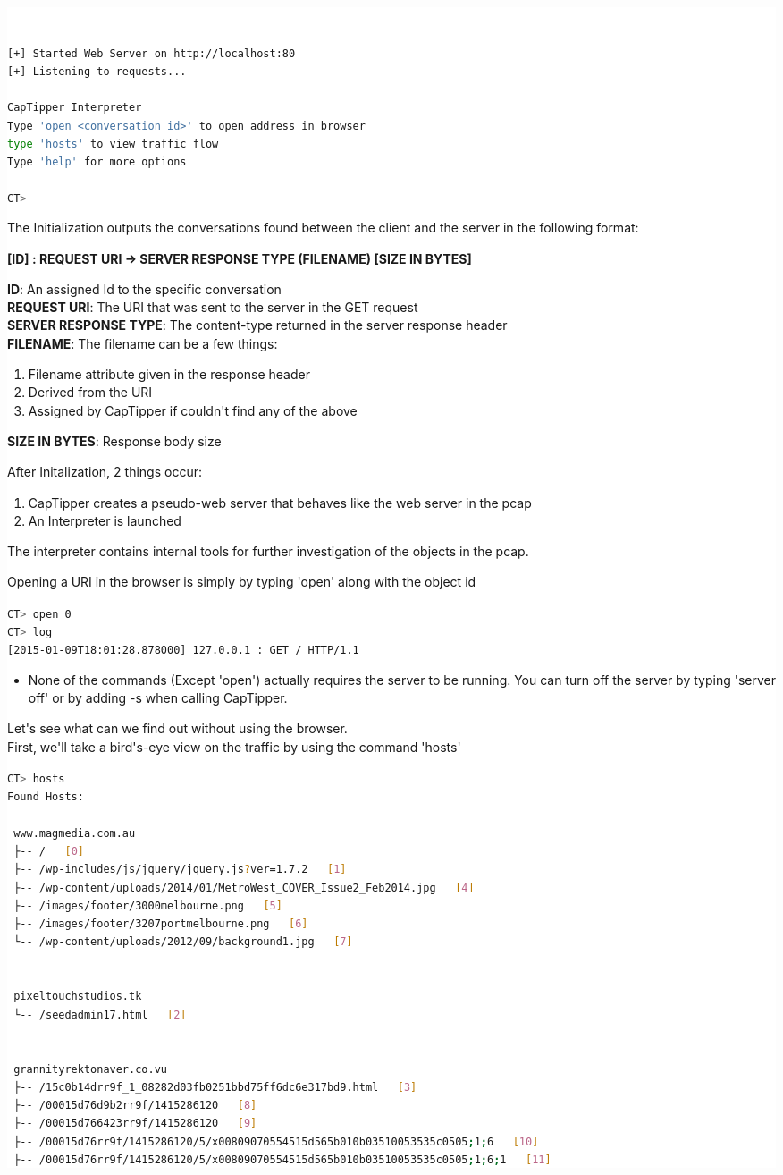 ```sh


[+] Started Web Server on http://localhost:80
[+] Listening to requests...

CapTipper Interpreter
Type 'open <conversation id>' to open address in browser
type 'hosts' to view traffic flow
Type 'help' for more options

CT>
```
The Initialization outputs the conversations found between the client and the server in the following format:

**[ID] : REQUEST URI -> SERVER RESPONSE TYPE (FILENAME) [SIZE IN BYTES]**

**ID**: An assigned Id to the specific conversation  
**REQUEST URI**: The URI that was sent to the server in the GET request  
**SERVER RESPONSE TYPE**: The content-type returned in the server response header  
**FILENAME**: The filename can be a few things:  
  1. Filename attribute given in the response header
  2. Derived from the URI
  3. Assigned by CapTipper if couldn't find any of the above
  
**SIZE IN BYTES**: Response body size

After Initalization, 2 things occur:  
  1. CapTipper creates a pseudo-web server that behaves like the web server in the pcap
  2. An Interpreter is launched
  
The interpreter contains internal tools for further investigation of the objects in the pcap.

Opening a URI in the browser is simply by typing 'open' along with the object id
```sh
CT> open 0
CT> log
[2015-01-09T18:01:28.878000] 127.0.0.1 : GET / HTTP/1.1
```
* None of the commands (Except 'open') actually requires the server to be running. You can turn off the server by typing 'server off' or by adding -s when calling CapTipper.  

Let's see what can we find out without using the browser.  
First, we'll take a bird's-eye view on the traffic by using the command 'hosts'
```sh
CT> hosts
Found Hosts:

 www.magmedia.com.au
 ├-- /   [0]
 ├-- /wp-includes/js/jquery/jquery.js?ver=1.7.2   [1]
 ├-- /wp-content/uploads/2014/01/MetroWest_COVER_Issue2_Feb2014.jpg   [4]
 ├-- /images/footer/3000melbourne.png   [5]
 ├-- /images/footer/3207portmelbourne.png   [6]
 └-- /wp-content/uploads/2012/09/background1.jpg   [7]


 pixeltouchstudios.tk
 └-- /seedadmin17.html   [2]


 grannityrektonaver.co.vu
 ├-- /15c0b14drr9f_1_08282d03fb0251bbd75ff6dc6e317bd9.html   [3]
 ├-- /00015d76d9b2rr9f/1415286120   [8]
 ├-- /00015d766423rr9f/1415286120   [9]
 ├-- /00015d76rr9f/1415286120/5/x00809070554515d565b010b03510053535c0505;1;6   [10]
 ├-- /00015d76rr9f/1415286120/5/x00809070554515d565b010b03510053535c0505;1;6;1   [11]
```

[Logo]: http://4.bp.blogspot.com/-uuRE1KkS5Jo/Vb8j-cfEuHI/AAAAAAAAeY4/MltsTu7jG5E/s1600/CapTipper_logo.png
[ScreenShot]: http://3.bp.blogspot.com/-7XrSKP1BHzE/VLRGBR3cQ0I/AAAAAAAAZso/3FpWTRi8rYU/s1600/CapTipperScreenShot.png